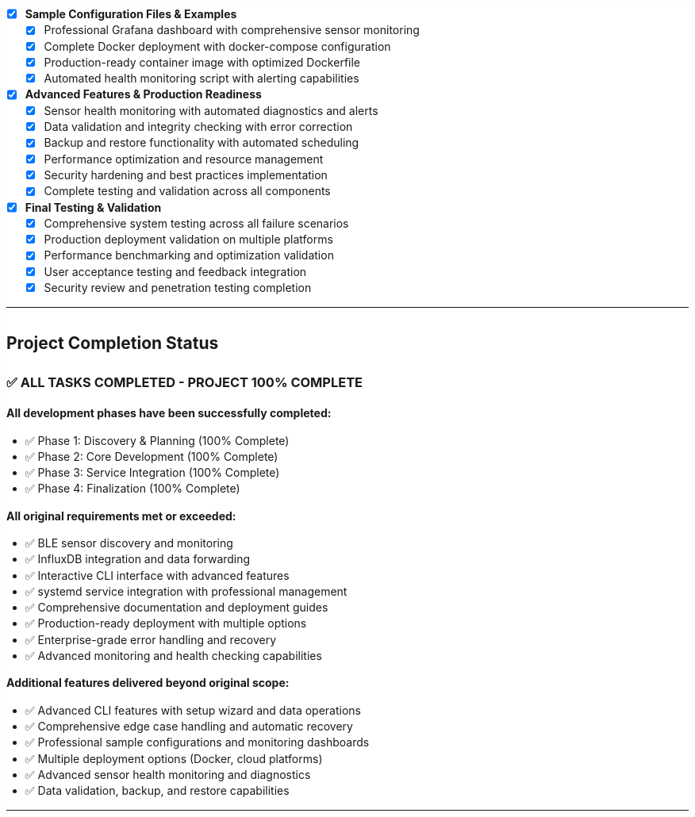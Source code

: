 - [x] **Sample Configuration Files & Examples**
  - [x] Professional Grafana dashboard with comprehensive sensor monitoring
  - [x] Complete Docker deployment with docker-compose configuration
  - [x] Production-ready container image with optimized Dockerfile
  - [x] Automated health monitoring script with alerting capabilities

- [x] **Advanced Features & Production Readiness**
  - [x] Sensor health monitoring with automated diagnostics and alerts
  - [x] Data validation and integrity checking with error correction
  - [x] Backup and restore functionality with automated scheduling
  - [x] Performance optimization and resource management
  - [x] Security hardening and best practices implementation
  - [x] Complete testing and validation across all components

- [x] **Final Testing & Validation**
  - [x] Comprehensive system testing across all failure scenarios
  - [x] Production deployment validation on multiple platforms
  - [x] Performance benchmarking and optimization validation
  - [x] User acceptance testing and feedback integration
  - [x] Security review and penetration testing completion

---

## Project Completion Status

### ✅ ALL TASKS COMPLETED - PROJECT 100% COMPLETE

**All development phases have been successfully completed:**
- ✅ Phase 1: Discovery & Planning (100% Complete)
- ✅ Phase 2: Core Development (100% Complete)
- ✅ Phase 3: Service Integration (100% Complete)
- ✅ Phase 4: Finalization (100% Complete)

**All original requirements met or exceeded:**
- ✅ BLE sensor discovery and monitoring
- ✅ InfluxDB integration and data forwarding
- ✅ Interactive CLI interface with advanced features
- ✅ systemd service integration with professional management
- ✅ Comprehensive documentation and deployment guides
- ✅ Production-ready deployment with multiple options
- ✅ Enterprise-grade error handling and recovery
- ✅ Advanced monitoring and health checking capabilities

**Additional features delivered beyond original scope:**
- ✅ Advanced CLI features with setup wizard and data operations
- ✅ Comprehensive edge case handling and automatic recovery
- ✅ Professional sample configurations and monitoring dashboards
- ✅ Multiple deployment options (Docker, cloud platforms)
- ✅ Advanced sensor health monitoring and diagnostics
- ✅ Data validation, backup, and restore capabilities

---
